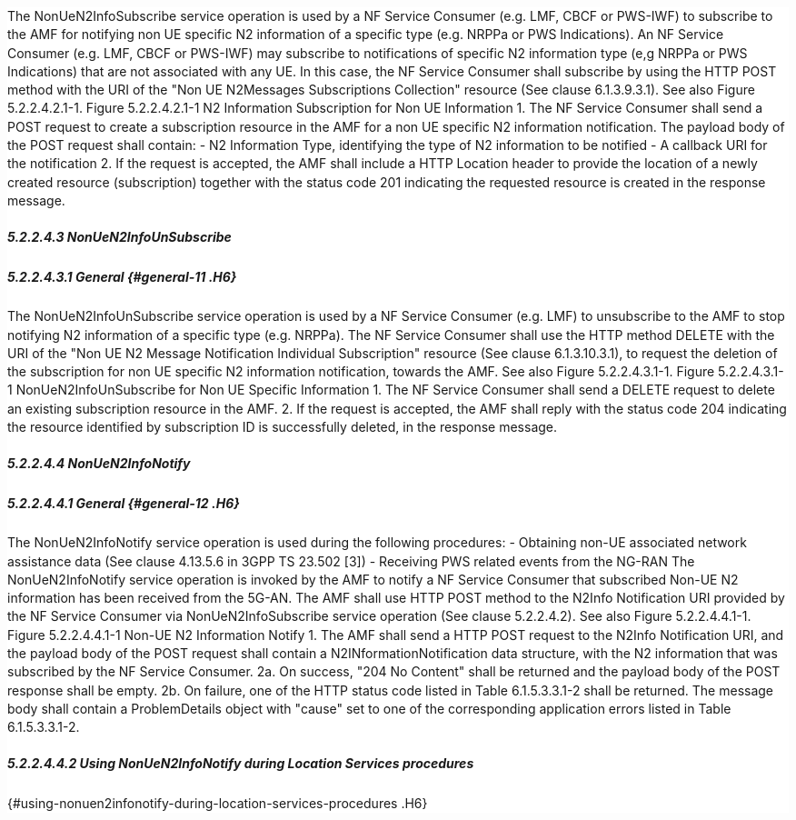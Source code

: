 The NonUeN2InfoSubscribe service operation is used by a NF Service Consumer
(e.g. LMF, CBCF or PWS-IWF) to subscribe to the AMF for notifying non UE
specific N2 information of a specific type (e.g. NRPPa or PWS Indications).
An NF Service Consumer (e.g. LMF, CBCF or PWS-IWF) may subscribe to
notifications of specific N2 information type (e,g NRPPa or PWS Indications)
that are not associated with any UE. In this case, the NF Service Consumer
shall subscribe by using the HTTP POST method with the URI of the \"Non UE
N2Messages Subscriptions Collection\" resource (See clause 6.1.3.9.3.1). See
also Figure 5.2.2.4.2.1-1.
Figure 5.2.2.4.2.1-1 N2 Information Subscription for Non UE Information
1\. The NF Service Consumer shall send a POST request to create a subscription
resource in the AMF for a non UE specific N2 information notification. The
payload body of the POST request shall contain:
\- N2 Information Type, identifying the type of N2 information to be notified
\- A callback URI for the notification
2\. If the request is accepted, the AMF shall include a HTTP Location header
to provide the location of a newly created resource (subscription) together
with the status code 201 indicating the requested resource is created in the
response message.
##### 5.2.2.4.3 NonUeN2InfoUnSubscribe
##### 5.2.2.4.3.1 General {#general-11 .H6}
The NonUeN2InfoUnSubscribe service operation is used by a NF Service Consumer
(e.g. LMF) to unsubscribe to the AMF to stop notifying N2 information of a
specific type (e.g. NRPPa).
The NF Service Consumer shall use the HTTP method DELETE with the URI of the
\"Non UE N2 Message Notification Individual Subscription\" resource (See
clause 6.1.3.10.3.1), to request the deletion of the subscription for non UE
specific N2 information notification, towards the AMF. See also Figure
5.2.2.4.3.1-1.
Figure 5.2.2.4.3.1-1 NonUeN2InfoUnSubscribe for Non UE Specific Information
1\. The NF Service Consumer shall send a DELETE request to delete an existing
subscription resource in the AMF.
2\. If the request is accepted, the AMF shall reply with the status code 204
indicating the resource identified by subscription ID is successfully deleted,
in the response message.
##### 5.2.2.4.4 NonUeN2InfoNotify
##### 5.2.2.4.4.1 General {#general-12 .H6}
The NonUeN2InfoNotify service operation is used during the following
procedures:
\- Obtaining non-UE associated network assistance data (See clause 4.13.5.6 in
3GPP TS 23.502 [3])
\- Receiving PWS related events from the NG-RAN
The NonUeN2InfoNotify service operation is invoked by the AMF to notify a NF
Service Consumer that subscribed Non-UE N2 information has been received from
the 5G-AN.
The AMF shall use HTTP POST method to the N2Info Notification URI provided by
the NF Service Consumer via NonUeN2InfoSubscribe service operation (See clause
5.2.2.4.2). See also Figure 5.2.2.4.4.1-1.
Figure 5.2.2.4.4.1-1 Non-UE N2 Information Notify
1\. The AMF shall send a HTTP POST request to the N2Info Notification URI, and
the payload body of the POST request shall contain a N2INformationNotification
data structure, with the N2 information that was subscribed by the NF Service
Consumer.
2a. On success, \"204 No Content\" shall be returned and the payload body of
the POST response shall be empty.
2b. On failure, one of the HTTP status code listed in Table 6.1.5.3.3.1-2
shall be returned. The message body shall contain a ProblemDetails object with
\"cause\" set to one of the corresponding application errors listed in Table
6.1.5.3.3.1-2.
##### 5.2.2.4.4.2 Using NonUeN2InfoNotify during Location Services procedures
{#using-nonuen2infonotify-during-location-services-procedures .H6}